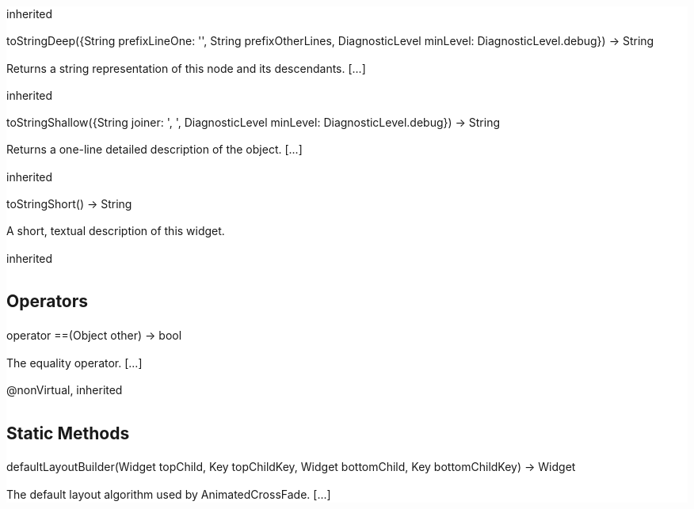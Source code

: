 inherited

toStringDeep(\{String prefixLineOne: '', String prefixOtherLines, DiagnosticLevel minLevel: DiagnosticLevel.debug\}) → String

Returns a string representation of this node and its descendants. \[...\]

inherited

toStringShallow(\{String joiner: ', ', DiagnosticLevel minLevel: DiagnosticLevel.debug\}) → String

Returns a one-line detailed description of the object. \[...\]

inherited

toStringShort() → String

A short, textual description of this widget.

inherited

## Operators ##

operator ==(Object other) → bool

The equality operator. \[...\]

@nonVirtual, inherited

## Static Methods ##

defaultLayoutBuilder(Widget topChild, Key topChildKey, Widget bottomChild, Key bottomChildKey) → Widget

The default layout algorithm used by AnimatedCrossFade. \[...\]


[description]: https://github.com/flutter/flutter/blob/master/packages/flutter/lib/src/widgets/animated_cross_fade.dart#L114